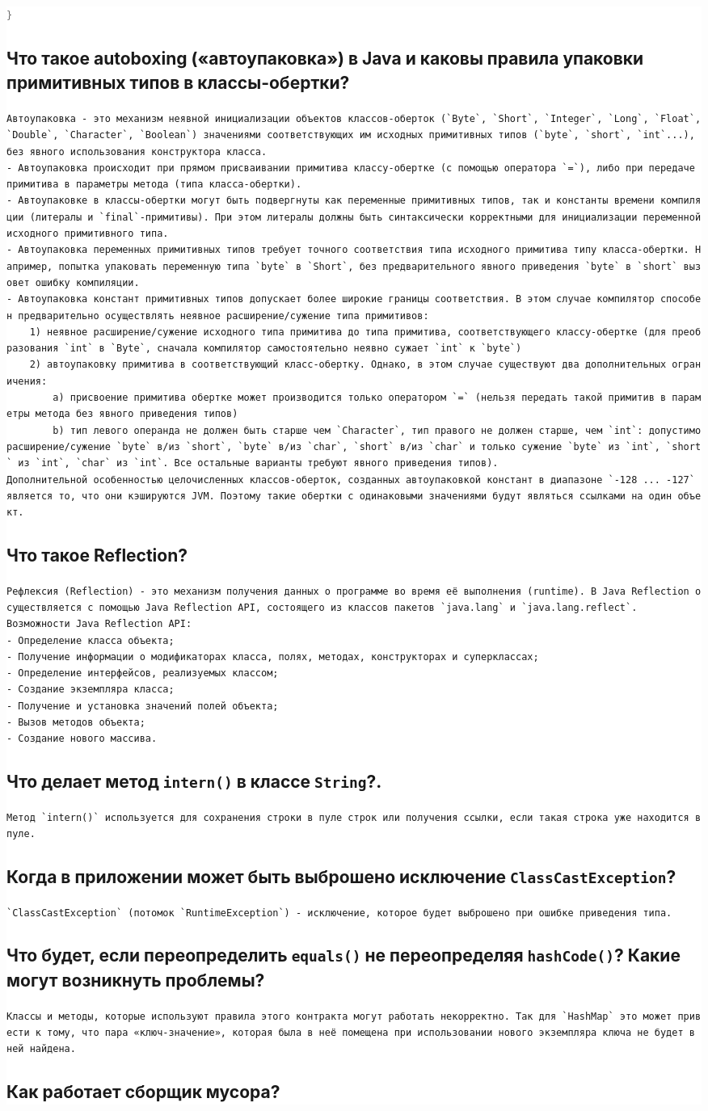 ```java
}
```
## 	Что такое autoboxing («автоупаковка») в Java и каковы правила упаковки примитивных типов в классы-обертки?
	Автоупаковка - это механизм неявной инициализации объектов классов-оберток (`Byte`, `Short`, `Integer`, `Long`, `Float`, `Double`, `Character`, `Boolean`) значениями соответствующих им исходных примитивных типов (`byte`, `short`, `int`...), без явного использования конструктора класса. 
	- Автоупаковка происходит при прямом присваивании примитива классу-обертке (с помощью оператора `=`), либо при передаче примитива в параметры метода (типа класса-обертки). 
	- Автоупаковке в классы-обертки могут быть подвергнуты как переменные примитивных типов, так и константы времени компиляции (литералы и `final`-примитивы). При этом литералы должны быть синтаксически корректными для инициализации переменной исходного примитивного типа.
	- Автоупаковка переменных примитивных типов требует точного соответствия типа исходного примитива типу класса-обертки. Например, попытка упаковать переменную типа `byte` в `Short`, без предварительного явного приведения `byte` в `short` вызовет ошибку компиляции.
	- Автоупаковка констант примитивных типов допускает более широкие границы соответствия. В этом случае компилятор способен предварительно осуществлять неявное расширение/сужение типа примитивов:
	    1) неявное расширение/сужение исходного типа примитива до типа примитива, соответствующего классу-обертке (для преобразования `int` в `Byte`, сначала компилятор самостоятельно неявно сужает `int` к `byte`)
	    2) автоупаковку примитива в соответствующий класс-обертку. Однако, в этом случае существуют два дополнительных ограничения:
	        a) присвоение примитива обертке может производится только оператором `=` (нельзя передать такой примитив в параметры метода без явного приведения типов)
	        b) тип левого операнда не должен быть старше чем `Character`, тип правого не должен старше, чем `int`: допустимо расширение/сужение `byte` в/из `short`, `byte` в/из `char`, `short` в/из `char` и только сужение `byte` из `int`, `short` из `int`, `char` из `int`. Все остальные варианты требуют явного приведения типов).
	Дополнительной особенностью целочисленных классов-оберток, созданных автоупаковкой констант в диапазоне `-128 ... -127` является то, что они кэшируются JVM. Поэтому такие обертки с одинаковыми значениями будут являться ссылками на один объект.
## 	Что такое Reflection?
	Рефлексия (Reflection) - это механизм получения данных о программе во время её выполнения (runtime). В Java Reflection осуществляется с помощью Java Reflection API, состоящего из классов пакетов `java.lang` и `java.lang.reflect`.
	Возможности Java Reflection API: 
	- Определение класса объекта;
	- Получение информации о модификаторах класса, полях, методах, конструкторах и суперклассах;
	- Определение интерфейсов, реализуемых классом;
	- Создание экземпляра класса;
	- Получение и установка значений полей объекта;
	- Вызов методов объекта;
	- Создание нового массива.
## 	Что делает метод `intern()` в классе `String`?.
	Метод `intern()` используется для сохранения строки в пуле строк или получения ссылки, если такая строка уже находится в пуле.
## 	Когда в приложении может быть выброшено исключение `ClassCastException`?
	`ClassCastException` (потомок `RuntimeException`) - исключение, которое будет выброшено при ошибке приведения типа.
## 	Что будет, если переопределить `equals()` не переопределяя `hashCode()`? Какие могут возникнуть проблемы?
	Классы и методы, которые используют правила этого контракта могут работать некорректно. Так для `HashMap` это может привести к тому, что пара «ключ-значение», которая была в неё помещена при использовании нового экземпляра ключа не будет в ней найдена.
## 	Как работает сборщик мусора?
